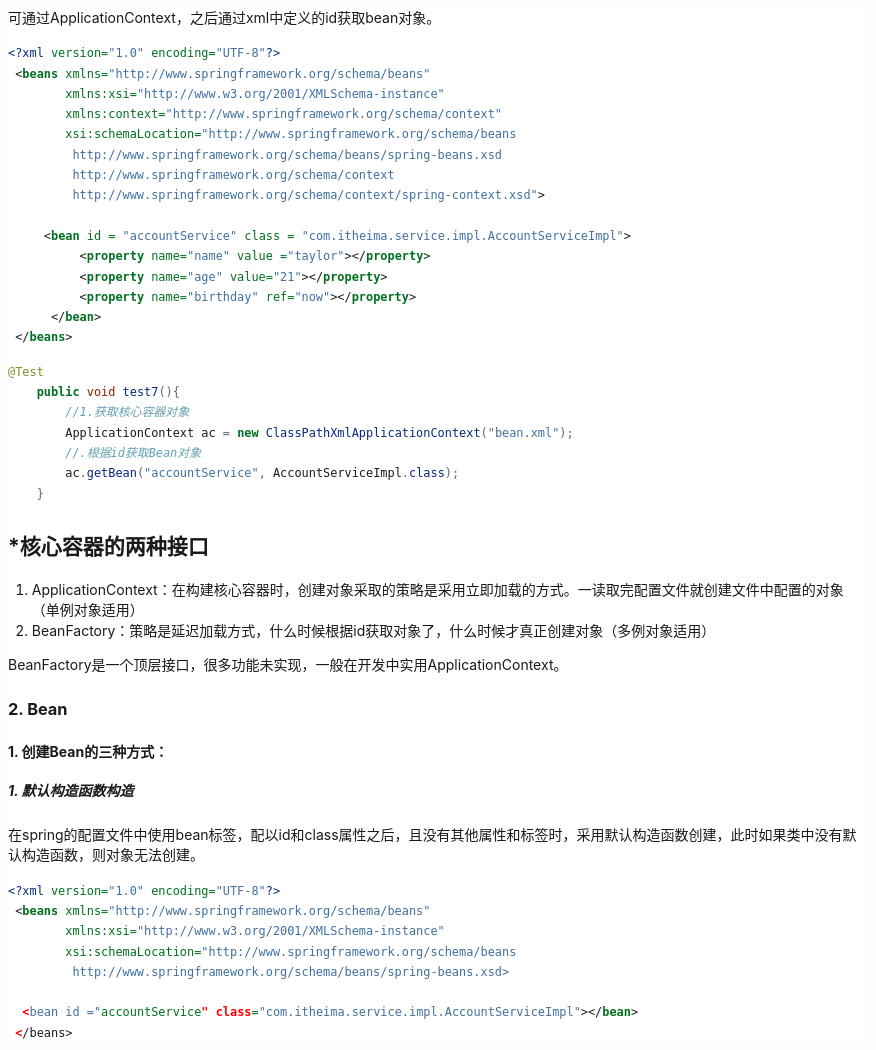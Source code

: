 可通过ApplicationContext，之后通过xml中定义的id获取bean对象。

```xml
<?xml version="1.0" encoding="UTF-8"?>
 <beans xmlns="http://www.springframework.org/schema/beans"
        xmlns:xsi="http://www.w3.org/2001/XMLSchema-instance"
        xmlns:context="http://www.springframework.org/schema/context"
        xsi:schemaLocation="http://www.springframework.org/schema/beans
         http://www.springframework.org/schema/beans/spring-beans.xsd
         http://www.springframework.org/schema/context
         http://www.springframework.org/schema/context/spring-context.xsd">
 
     <bean id = "accountService" class = "com.itheima.service.impl.AccountServiceImpl">
          <property name="name" value ="taylor"></property>
          <property name="age" value="21"></property>
          <property name="birthday" ref="now"></property>
      </bean>
 </beans>
```



```java
@Test
    public void test7(){
        //1.获取核心容器对象
        ApplicationContext ac = new ClassPathXmlApplicationContext("bean.xml");
        //.根据id获取Bean对象
        ac.getBean("accountService", AccountServiceImpl.class);
    }
```



## *核心容器的两种接口

1. ApplicationContext：在构建核心容器时，创建对象采取的策略是采用立即加载的方式。一读取完配置文件就创建文件中配置的对象（单例对象适用）
2. BeanFactory：策略是延迟加载方式，什么时候根据id获取对象了，什么时候才真正创建对象（多例对象适用）

BeanFactory是一个顶层接口，很多功能未实现，一般在开发中实用ApplicationContext。



### 2. Bean

#### 1. 创建Bean的三种方式：

##### 1. 默认构造函数构造

在spring的配置文件中使用bean标签，配以id和class属性之后，且没有其他属性和标签时，采用默认构造函数创建，此时如果类中没有默认构造函数，则对象无法创建。

```xml
<?xml version="1.0" encoding="UTF-8"?>
 <beans xmlns="http://www.springframework.org/schema/beans"
        xmlns:xsi="http://www.w3.org/2001/XMLSchema-instance"
        xsi:schemaLocation="http://www.springframework.org/schema/beans
         http://www.springframework.org/schema/beans/spring-beans.xsd>
                            
  <bean id ="accountService" class="com.itheima.service.impl.AccountServiceImpl"></bean>
 </beans>
```
